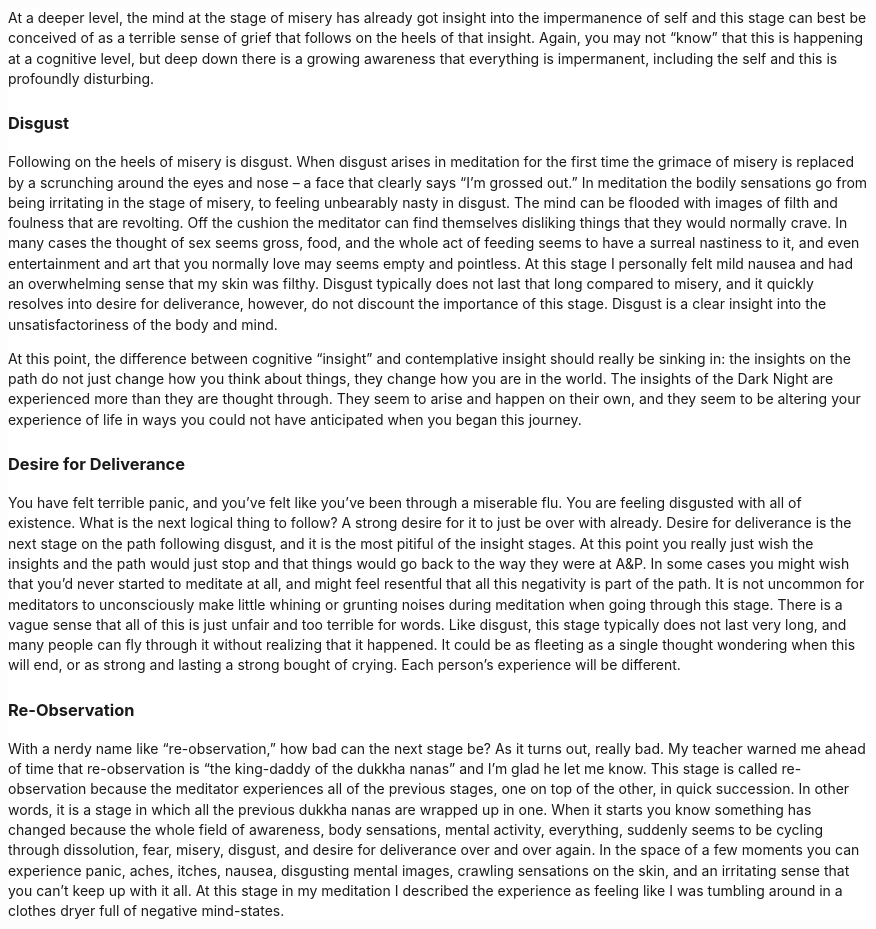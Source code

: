 At a deeper level, the mind at the stage of misery has already got insight into the impermanence of self and this stage can best be conceived of as a terrible sense of grief that follows on the heels of that insight. Again, you may not “know” that this is happening at a cognitive level, but deep down there is a growing awareness that everything is impermanent, including the self and this is profoundly disturbing.

### Disgust

Following on the heels of misery is disgust. When disgust arises in meditation for the first time the grimace of misery is replaced by a scrunching around the eyes and nose – a face that clearly says “I’m grossed out.” In meditation the bodily sensations go from being irritating in the stage of misery, to feeling unbearably nasty in disgust. The mind can be flooded with images of filth and foulness that are revolting. Off the cushion the meditator can find themselves disliking things that they would normally crave. In many cases the thought of sex seems gross, food, and the whole act of feeding seems to have a surreal nastiness to it, and even entertainment and art that you normally love may seems empty and pointless. At this stage I personally felt mild nausea and had an overwhelming sense that my skin was filthy. Disgust typically does not last that long compared to misery, and it quickly resolves into desire for deliverance, however, do not discount the importance of this stage. Disgust is a clear insight into the unsatisfactoriness of the body and mind.

At this point, the difference between cognitive “insight” and contemplative insight should really be sinking in: the insights on the path do not just change how you think about things, they change how you are in the world. The insights of the Dark Night are experienced more than they are thought through. They seem to arise and happen on their own, and they seem to be altering your experience of life in ways you could not have anticipated when you began this journey.

### Desire for Deliverance

You have felt terrible panic, and you’ve felt like you’ve been through a miserable flu. You are feeling disgusted with all of existence. What is the next logical thing to follow? A strong desire for it to just be over with already. Desire for deliverance is the next stage on the path following disgust, and it is the most pitiful of the insight stages. At this point you really just wish the insights and the path would just stop and that things would go back to the way they were at A&P. In some cases you might wish that you’d never started to meditate at all, and might feel resentful that all this negativity is part of the path. It is not uncommon for meditators to unconsciously make little whining or grunting noises during meditation when going through this stage. There is a vague sense that all of this is just unfair and too terrible for words. Like disgust, this stage typically does not last very long, and many people can fly through it without realizing that it happened. It could be as fleeting as a single thought wondering when this will end, or as strong and lasting a strong bought of crying. Each person’s experience will be different.

### Re-Observation

With a nerdy name like “re-observation,” how bad can the next stage be? As it turns out, really bad. My teacher warned me ahead of time that re-observation is “the king-daddy of the dukkha nanas” and I’m glad he let me know. This stage is called re-observation because the meditator experiences all of the previous stages, one on top of the other, in quick succession. In other words, it is a stage in which all the previous dukkha nanas are wrapped up in one. When it starts you know something has changed because the whole field of awareness, body sensations, mental activity, everything, suddenly seems to be cycling through dissolution, fear, misery, disgust, and desire for deliverance over and over again. In the space of a few moments you can experience panic, aches, itches, nausea, disgusting mental images, crawling sensations on the skin, and an irritating sense that you can’t keep up with it all. At this stage in my meditation I described the experience as feeling like I was tumbling around in a clothes dryer full of negative mind-states.
